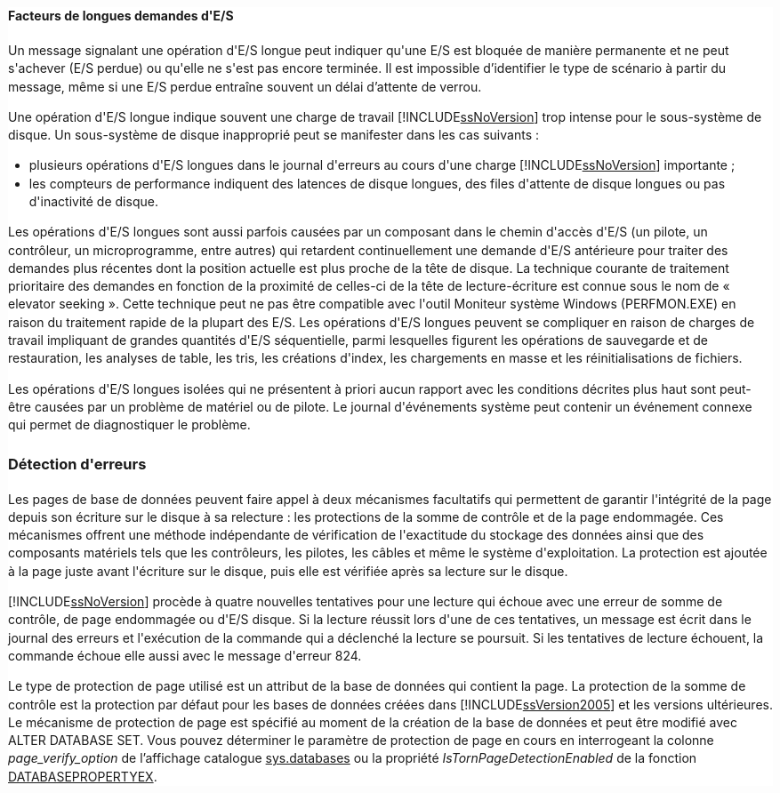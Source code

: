 #### <a name="causes-of-long-io-requests"></a>Facteurs de longues demandes d'E/S  
Un message signalant une opération d'E/S longue peut indiquer qu'une E/S est bloquée de manière permanente et ne peut s'achever (E/S perdue) ou qu'elle ne s'est pas encore terminée. Il est impossible d’identifier le type de scénario à partir du message, même si une E/S perdue entraîne souvent un délai d’attente de verrou.

Une opération d'E/S longue indique souvent une charge de travail [!INCLUDE[ssNoVersion](../includes/ssnoversion-md.md)] trop intense pour le sous-système de disque. Un sous-système de disque inapproprié peut se manifester dans les cas suivants :

* plusieurs opérations d'E/S longues dans le journal d'erreurs au cours d'une charge [!INCLUDE[ssNoVersion](../includes/ssnoversion-md.md)] importante ;
* les compteurs de performance indiquent des latences de disque longues, des files d'attente de disque longues ou pas d'inactivité de disque.  

Les opérations d'E/S longues sont aussi parfois causées par un composant dans le chemin d'accès d'E/S (un pilote, un contrôleur, un microprogramme, entre autres) qui retardent continuellement une demande d'E/S antérieure pour traiter des demandes plus récentes dont la position actuelle est plus proche de la tête de disque. La technique courante de traitement prioritaire des demandes en fonction de la proximité de celles-ci de la tête de lecture-écriture est connue sous le nom de « elevator seeking ». Cette technique peut ne pas être compatible avec l'outil Moniteur système Windows (PERFMON.EXE) en raison du traitement rapide de la plupart des E/S. Les opérations d'E/S longues peuvent se compliquer en raison de charges de travail impliquant de grandes quantités d'E/S séquentielle, parmi lesquelles figurent les opérations de sauvegarde et de restauration, les analyses de table, les tris, les créations d'index, les chargements en masse et les réinitialisations de fichiers.

Les opérations d'E/S longues isolées qui ne présentent à priori aucun rapport avec les conditions décrites plus haut sont peut-être causées par un problème de matériel ou de pilote. Le journal d'événements système peut contenir un événement connexe qui permet de diagnostiquer le problème.

### <a name="error-detection"></a>Détection d'erreurs  
Les pages de base de données peuvent faire appel à deux mécanismes facultatifs qui permettent de garantir l'intégrité de la page depuis son écriture sur le disque à sa relecture : les protections de la somme de contrôle et de la page endommagée. Ces mécanismes offrent une méthode indépendante de vérification de l'exactitude du stockage des données ainsi que des composants matériels tels que les contrôleurs, les pilotes, les câbles et même le système d'exploitation. La protection est ajoutée à la page juste avant l'écriture sur le disque, puis elle est vérifiée après sa lecture sur le disque.

[!INCLUDE[ssNoVersion](../includes/ssnoversion-md.md)] procède à quatre nouvelles tentatives pour une lecture qui échoue avec une erreur de somme de contrôle, de page endommagée ou d'E/S disque. Si la lecture réussit lors d'une de ces tentatives, un message est écrit dans le journal des erreurs et l'exécution de la commande qui a déclenché la lecture se poursuit. Si les tentatives de lecture échouent, la commande échoue elle aussi avec le message d'erreur 824. 

Le type de protection de page utilisé est un attribut de la base de données qui contient la page. La protection de la somme de contrôle est la protection par défaut pour les bases de données créées dans [!INCLUDE[ssVersion2005](../includes/ssversion2005-md.md)] et les versions ultérieures. Le mécanisme de protection de page est spécifié au moment de la création de la base de données et peut être modifié avec ALTER DATABASE SET. Vous pouvez déterminer le paramètre de protection de page en cours en interrogeant la colonne *page_verify_option* de l’affichage catalogue [sys.databases](../relational-databases/system-catalog-views/sys-databases-transact-sql.md) ou la propriété *IsTornPageDetectionEnabled* de la fonction [DATABASEPROPERTYEX](../t-sql/functions/databasepropertyex-transact-sql.md). 
